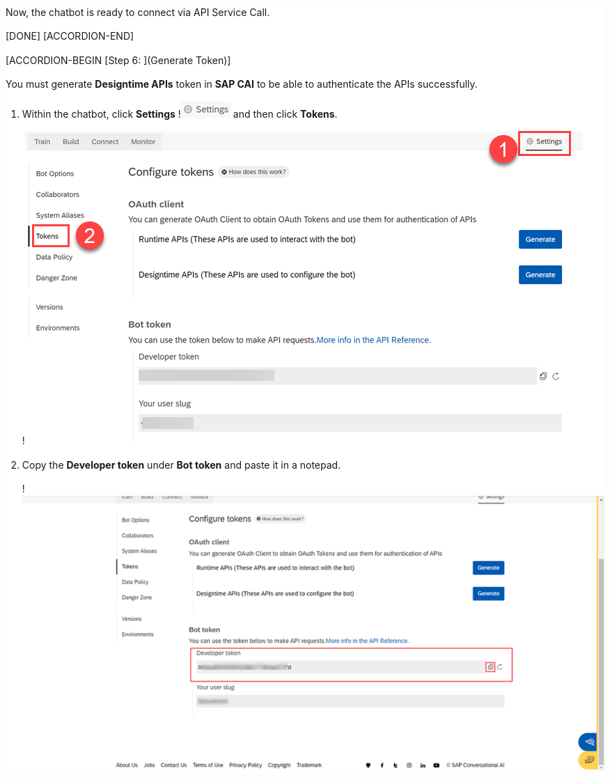 Now, the chatbot is ready to connect via API Service Call.

[DONE]
[ACCORDION-END]


[ACCORDION-BEGIN [Step 6: ](Generate Token)]

You must generate **Designtime APIs** token in **SAP CAI** to be able to authenticate the APIs successfully.

1.  Within the chatbot, click **Settings** !![settings](step6-1.png) and then click **Tokens**.

    !![Go to Token page](step6-2.png)

2.  Copy the **Developer token** under **Bot token** and paste it in a notepad.

    !![Developer token](step6-3.png)
